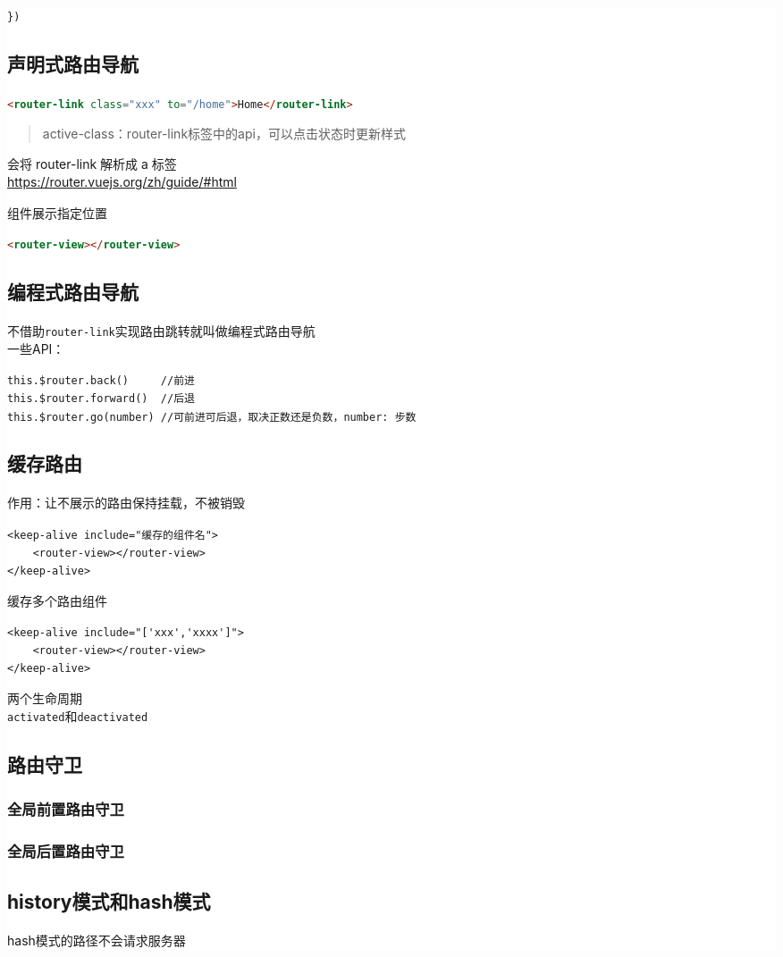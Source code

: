 ```js
})
```
## 声明式路由导航
```html
<router-link class="xxx" to="/home">Home</router-link>
```
> active-class：router-link标签中的api，可以点击状态时更新样式

会将 router-link 解析成 a 标签  
https://router.vuejs.org/zh/guide/#html  

组件展示指定位置
```html
<router-view></router-view>
```

## 编程式路由导航
不借助`router-link`实现路由跳转就叫做编程式路由导航  
一些API：
```
this.$router.back()     //前进
this.$router.forward()	//后退
this.$router.go(number)	//可前进可后退，取决正数还是负数，number: 步数
```

## 缓存路由
作用：让不展示的路由保持挂载，不被销毁
```
<keep-alive include="缓存的组件名">
	<router-view></router-view>
</keep-alive>
```
缓存多个路由组件
```
<keep-alive include="['xxx','xxxx']">
	<router-view></router-view>
</keep-alive>
```
两个生命周期  
`activated`和`deactivated`

## 路由守卫


### 全局前置路由守卫

### 全局后置路由守卫


## history模式和hash模式
hash模式的路径不会请求服务器
